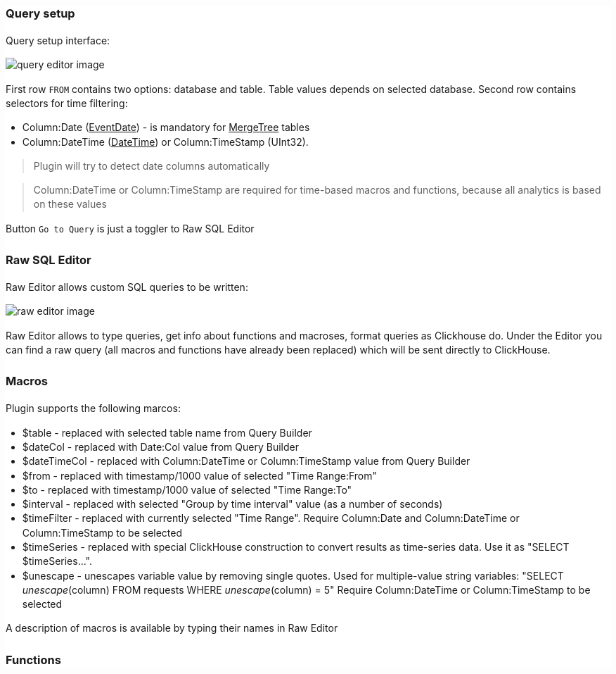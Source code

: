 
### Query setup

Query setup interface:

![query editor image](https://user-images.githubusercontent.com/2902918/32498037-2e9df438-c3d7-11e7-90de-73957c20cf6d.png)

First row `FROM` contains two options: database and table. Table values depends on selected database.
Second row contains selectors for time filtering:
* Column:Date ([EventDate](https://clickhouse.yandex/reference_en.html#Date)) - is mandatory for [MergeTree](https://clickhouse.yandex/reference_en.html#MergeTree) tables
* Column:DateTime ([DateTime](https://clickhouse.yandex/reference_en.html#DateTime)) or Column:TimeStamp (UInt32).

> Plugin will try to detect date columns automatically

> Column:DateTime or Column:TimeStamp are required for time-based macros and functions, because all analytics is based on these values

Button `Go to Query` is just a toggler to Raw SQL Editor

### Raw SQL Editor

Raw Editor allows custom SQL queries to be written:

![raw editor image](https://user-images.githubusercontent.com/2902918/32843338-337f2efc-ca28-11e7-9bde-ec65faa3cdc9.png)


Raw Editor allows to type queries, get info about functions and macroses, format queries as Clickhouse do. 
Under the Editor you can find a raw query (all macros and functions have already been replaced) which will be sent directly to ClickHouse. 

### Macros

Plugin supports the following marcos:

* $table - replaced with selected table name from Query Builder
* $dateCol - replaced with Date:Col value from Query Builder
* $dateTimeCol - replaced with Column:DateTime or Column:TimeStamp value from Query Builder
* $from - replaced with timestamp/1000 value of selected "Time Range:From"
* $to - replaced with timestamp/1000 value of selected "Time Range:To"
* $interval - replaced with selected "Group by time interval" value (as a number of seconds)
* $timeFilter - replaced with currently selected "Time Range". 
  Require Column:Date and Column:DateTime or Column:TimeStamp to be selected
* $timeSeries - replaced with special ClickHouse construction to convert results as time-series data. Use it as "SELECT $timeSeries...". 
* $unescape - unescapes variable value by removing single quotes. Used for multiple-value string variables: "SELECT $unescape($column) FROM requests WHERE $unescape($column) = 5"
Require Column:DateTime or Column:TimeStamp to be selected

A description of macros is available by typing their names in Raw Editor

### Functions

